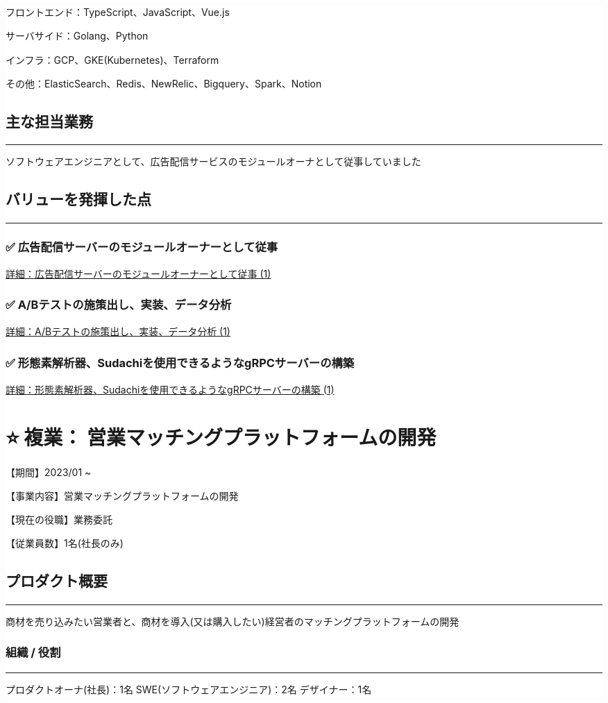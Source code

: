 
フロントエンド：TypeScript、JavaScript、Vue.js

サーバサイド：Golang、Python

インフラ：GCP、GKE(Kubernetes)、Terraform

その他：ElasticSearch、Redis、NewRelic、Bigquery、Spark、Notion

## 主な担当業務

---

ソフトウェアエンジニアとして、広告配信サービスのモジュールオーナとして従事していました

## バリューを発揮した点

---

### ✅ 広告配信サーバーのモジュールオーナーとして従事

[詳細：広告配信サーバーのモジュールオーナーとして従事 (1)](https://www.notion.so/1-26136136e9f2805fa767f58721c2bf7c?pvs=21)

### ✅ A/Bテストの施策出し、実装、データ分析

[詳細：A/Bテストの施策出し、実装、データ分析 (1)](https://www.notion.so/A-B-1-26136136e9f280dba38ed0f94e50b2cb?pvs=21)

### ✅ 形態素解析器、Sudachiを使用できるようなgRPCサーバーの構築

[詳細：形態素解析器、Sudachiを使用できるようなgRPCサーバーの構築 (1)](https://www.notion.so/Sudachi-gRPC-1-26136136e9f280e98347c8069c49ddb2?pvs=21)

# ⭐️ 複業： 営業マッチングプラットフォームの開発

【期間】2023/01 ~ 

【事業内容】営業マッチングプラットフォームの開発

【現在の役職】業務委託

【従業員数】1名(社長のみ)

## プロダクト概要

---

商材を売り込みたい営業者と、商材を導入(又は購入したい)経営者のマッチングプラットフォームの開発

### 組織 / 役割

---

プロダクトオーナ(社長)：1名
SWE(ソフトウェアエンジニア)：2名
デザイナー：1名

